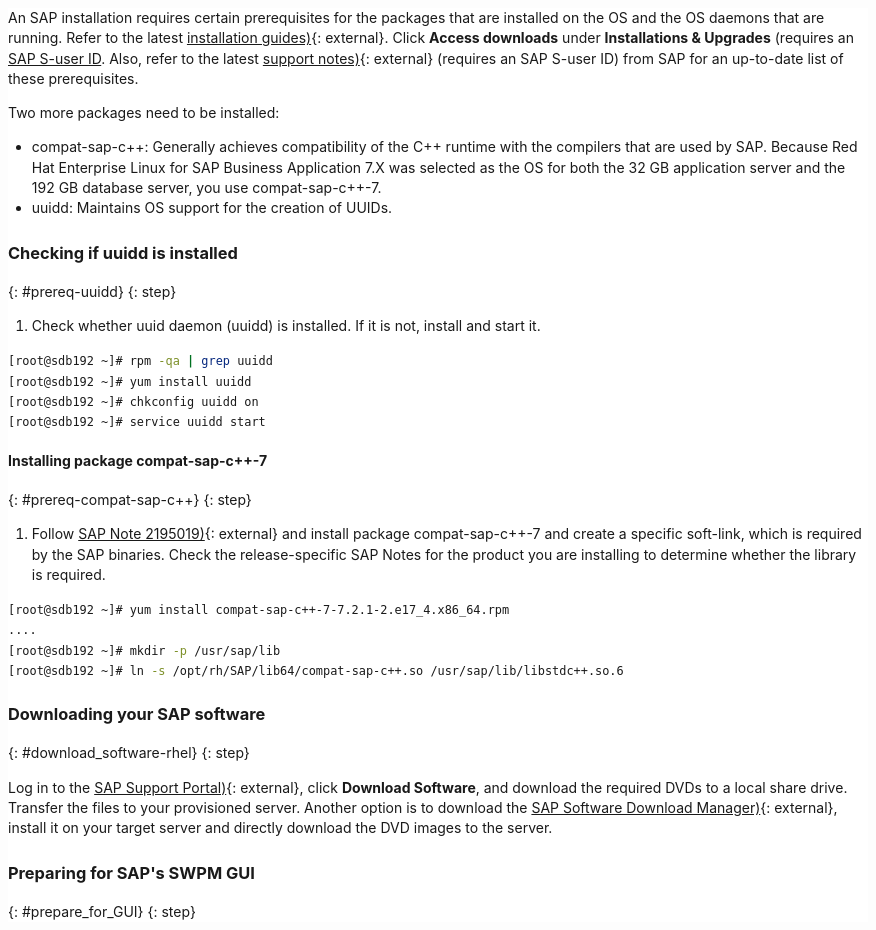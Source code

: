 An SAP installation requires certain prerequisites for the packages that are installed on the OS and the OS daemons that are running. Refer to the latest [installation guides)](https://support.sap.com/en/my-support/software-downloads.html){: external}. Click **Access downloads** under **Installations & Upgrades** (requires an [SAP S-user ID](/docs/sap?topic=sap-necessary-credentials). Also, refer to the latest [support notes)](https://support.sap.com/en/my-support/knowledge-base.html){: external} (requires an SAP S-user ID) from SAP for an up-to-date list of these prerequisites.

Two more packages need to be installed:
* compat-sap-c++: Generally achieves compatibility of the C++ runtime with the compilers that are used by SAP. Because Red Hat Enterprise Linux for SAP Business Application 7.X was selected as the OS for both the 32 GB application server and the 192 GB database server, you use compat-sap-c++-7.
* uuidd: Maintains OS support for the creation of UUIDs.

### Checking if uuidd is installed
{: #prereq-uuidd}
{: step}

1. Check whether uuid daemon (uuidd) is installed. If it is not, install and start it.

```sh
[root@sdb192 ~]# rpm -qa | grep uuidd
[root@sdb192 ~]# yum install uuidd
[root@sdb192 ~]# chkconfig uuidd on
[root@sdb192 ~]# service uuidd start
```

#### Installing package compat-sap-c++-7
{: #prereq-compat-sap-c++}
{: step}

1. Follow [SAP Note 2195019)](https://me.sap.com/notes/2195019){: external} and install package compat-sap-c++-7 and create a specific soft-link, which is required by the SAP binaries. Check the release-specific SAP Notes for the product you are installing to determine whether the library is required.

```sh
[root@sdb192 ~]# yum install compat-sap-c++-7-7.2.1-2.e17_4.x86_64.rpm
....
[root@sdb192 ~]# mkdir -p /usr/sap/lib
[root@sdb192 ~]# ln -s /opt/rh/SAP/lib64/compat-sap-c++.so /usr/sap/lib/libstdc++.so.6
```

### Downloading your SAP software
{: #download_software-rhel}
{: step}

Log in to the [SAP Support Portal)](https://support.sap.com/en/index.html){: external}, click **Download Software**, and download the required DVDs to a local share drive. Transfer the files to your provisioned server. Another option is to download the [SAP Software Download Manager)](https://support.sap.com/en/my-support/software-downloads.html#section_995042677){: external}, install it on your target server and directly download the DVD images to the server.

### Preparing for SAP's SWPM GUI
{: #prepare_for_GUI}
{: step}
